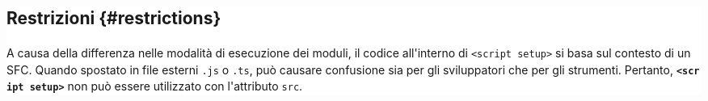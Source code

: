 ## Restrizioni {#restrictions}

A causa della differenza nelle modalità di esecuzione dei moduli, il codice all'interno di `<script setup>` si basa sul contesto di un SFC. Quando spostato in file esterni `.js` o `.ts`, può causare confusione sia per gli sviluppatori che per gli strumenti. Pertanto,  **`<script setup>`** non può essere utilizzato con l'attributo `src`.
